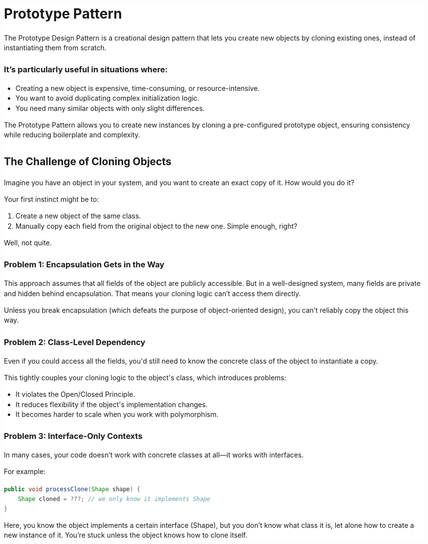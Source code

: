 # Prototype Pattern

The Prototype Design Pattern is a creational design pattern that lets you create new objects by cloning existing ones, 
instead of instantiating them from scratch.

### It’s particularly useful in situations where:

- Creating a new object is expensive, time-consuming, or resource-intensive.
- You want to avoid duplicating complex initialization logic.
- You need many similar objects with only slight differences.

The Prototype Pattern allows you to create new instances by cloning a pre-configured prototype object, ensuring consistency while reducing boilerplate and complexity.

## The Challenge of Cloning Objects
Imagine you have an object in your system, and you want to create an exact copy of it. How would you do it?

Your first instinct might be to:

1. Create a new object of the same class.
2. Manually copy each field from the original object to the new one.
Simple enough, right?

Well, not quite.

### Problem 1: Encapsulation Gets in the Way
This approach assumes that all fields of the object are publicly accessible. But in a well-designed system, many fields are private
and hidden behind encapsulation. That means your cloning logic can’t access them directly.

Unless you break encapsulation (which defeats the purpose of object-oriented design), you can’t reliably copy the object this way.

### Problem 2: Class-Level Dependency
Even if you could access all the fields, you'd still need to know the concrete class of the object to instantiate a copy.

This tightly couples your cloning logic to the object's class, which introduces problems:

- It violates the Open/Closed Principle. 
- It reduces flexibility if the object's implementation changes.
- It becomes harder to scale when you work with polymorphism.

### Problem 3: Interface-Only Contexts
In many cases, your code doesn’t work with concrete classes at all—it works with interfaces.

For example:
```java
public void processClone(Shape shape) {
    Shape cloned = ???; // we only know it implements Shape
}  
```
Here, you know the object implements a certain interface (Shape), but you don’t know what class it is, let alone how to create a new
instance of it. You’re stuck unless the object knows how to clone itself.
